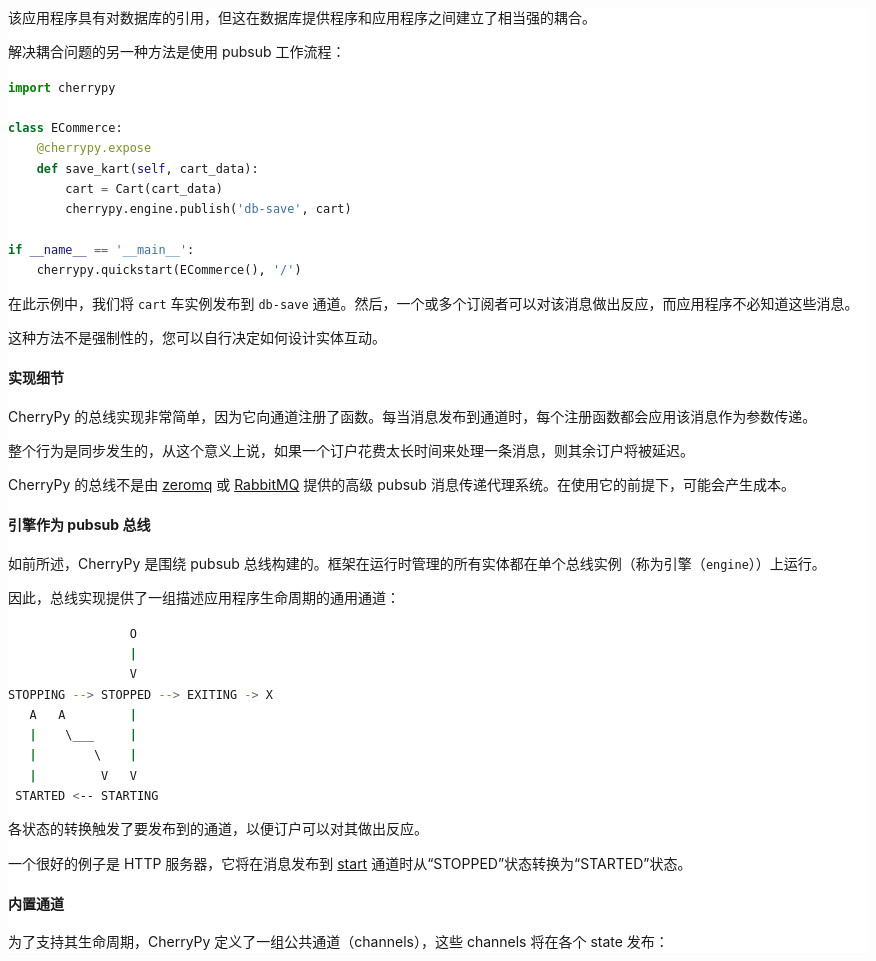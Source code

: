 该应用程序具有对数据库的引用，但这在数据库提供程序和应用程序之间建立了相当强的耦合。

解决耦合问题的另一种方法是使用 pubsub 工作流程：

```python
import cherrypy

class ECommerce:
    @cherrypy.expose
    def save_kart(self, cart_data):
        cart = Cart(cart_data)
        cherrypy.engine.publish('db-save', cart)

if __name__ == '__main__':
    cherrypy.quickstart(ECommerce(), '/')
```

在此示例中，我们将 `cart` 车实例发布到 `db-save` 通道。然后，一个或多个订阅者可以对该消息做出反应，而应用程序不必知道这些消息。

<p class="w3-pale-yellow">
这种方法不是强制性的，您可以自行决定如何设计实体互动。
</p>

#### 实现细节

CherryPy 的总线实现非常简单，因为它向通道注册了函数。每当消息发布到通道时，每个注册函数都会应用该消息作为参数传递。

整个行为是同步发生的，从这个意义上说，如果一个订户花费太长时间来处理一条消息，则其余订户将被延迟。

CherryPy 的总线不是由 [zeromq](http://zeromq.org/) 或 [RabbitMQ](https://www.rabbitmq.com/) 提供的高级 pubsub 消息传递代理系统。在使用它的前提下，可能会产生成本。

#### 引擎作为 pubsub 总线

如前所述，CherryPy 是围绕 pubsub 总线构建的。框架在运行时管理的所有实体都在单个总线实例（称为引擎（`engine`））上运行。

因此，总线实现提供了一组描述应用程序生命周期的通用通道：

```sh
                 O
                 |
                 V
STOPPING --> STOPPED --> EXITING -> X
   A   A         |
   |    \___     |
   |        \    |
   |         V   V
 STARTED <-- STARTING
```

各状态的转换触发了要发布到的通道，以便订户可以对其做出反应。

一个很好的例子是 HTTP 服务器，它将在消息发布到 [start](https://docs.cherrypy.org/en/latest/pkg/cherrypy._cpmodpy.html#cherrypy._cpmodpy.ModPythonServer.start) 通道时从“STOPPED”状态转换为“STARTED”状态。

#### 内置通道

为了支持其生命周期，CherryPy 定义了一组公共通道（channels），这些 channels 将在各个 state 发布：
